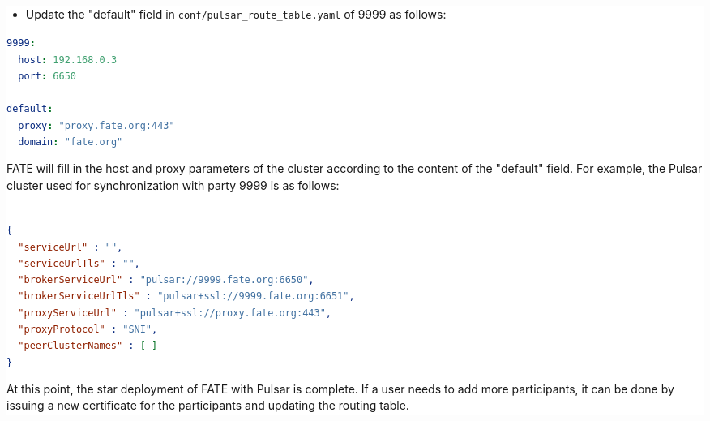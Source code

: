 - Update the "default" field in `conf/pulsar_route_table.yaml` of 9999 as follows:

``` yml
9999:
  host: 192.168.0.3
  port: 6650

default:
  proxy: "proxy.fate.org:443"
  domain: "fate.org"

```

FATE will fill in the host and proxy parameters of the cluster according to the content of the "default" field. For example, the Pulsar cluster used for synchronization with party 9999 is as follows:

``` json

{
  "serviceUrl" : "",
  "serviceUrlTls" : "",
  "brokerServiceUrl" : "pulsar://9999.fate.org:6650",
  "brokerServiceUrlTls" : "pulsar+ssl://9999.fate.org:6651",
  "proxyServiceUrl" : "pulsar+ssl://proxy.fate.org:443",
  "proxyProtocol" : "SNI",
  "peerClusterNames" : [ ]
}
```

At this point, the star deployment of FATE with Pulsar is complete. If a user needs to add more participants, it can be done by issuing a new certificate for the participants and updating the routing table.
